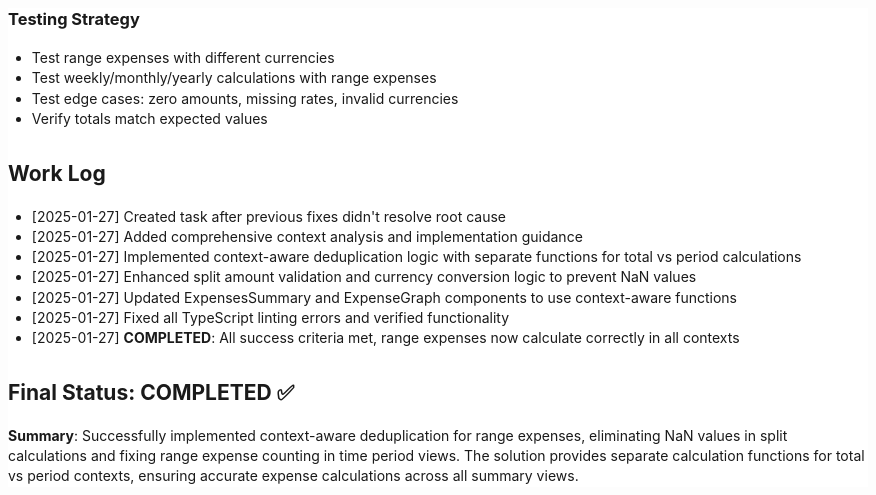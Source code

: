 ### Testing Strategy

- Test range expenses with different currencies
- Test weekly/monthly/yearly calculations with range expenses
- Test edge cases: zero amounts, missing rates, invalid currencies
- Verify totals match expected values

## Work Log

- [2025-01-27] Created task after previous fixes didn't resolve root cause
- [2025-01-27] Added comprehensive context analysis and implementation guidance
- [2025-01-27] Implemented context-aware deduplication logic with separate functions for total vs period calculations
- [2025-01-27] Enhanced split amount validation and currency conversion logic to prevent NaN values
- [2025-01-27] Updated ExpensesSummary and ExpenseGraph components to use context-aware functions
- [2025-01-27] Fixed all TypeScript linting errors and verified functionality
- [2025-01-27] **COMPLETED**: All success criteria met, range expenses now calculate correctly in all contexts

## Final Status: COMPLETED ✅

**Summary**: Successfully implemented context-aware deduplication for range expenses, eliminating NaN values in split calculations and fixing range expense counting in time period views. The solution provides separate calculation functions for total vs period contexts, ensuring accurate expense calculations across all summary views.
